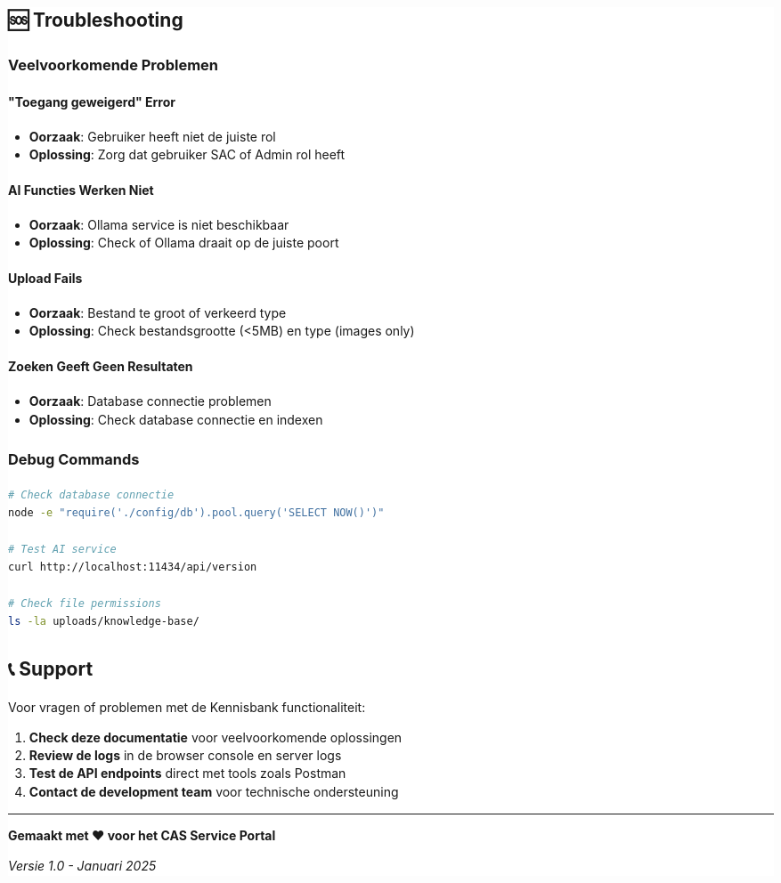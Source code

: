 ## 🆘 Troubleshooting

### Veelvoorkomende Problemen

#### "Toegang geweigerd" Error
- **Oorzaak**: Gebruiker heeft niet de juiste rol
- **Oplossing**: Zorg dat gebruiker SAC of Admin rol heeft

#### AI Functies Werken Niet
- **Oorzaak**: Ollama service is niet beschikbaar
- **Oplossing**: Check of Ollama draait op de juiste poort

#### Upload Fails
- **Oorzaak**: Bestand te groot of verkeerd type
- **Oplossing**: Check bestandsgrootte (<5MB) en type (images only)

#### Zoeken Geeft Geen Resultaten
- **Oorzaak**: Database connectie problemen
- **Oplossing**: Check database connectie en indexen

### Debug Commands
```bash
# Check database connectie
node -e "require('./config/db').pool.query('SELECT NOW()')"

# Test AI service
curl http://localhost:11434/api/version

# Check file permissions
ls -la uploads/knowledge-base/
```

## 📞 Support

Voor vragen of problemen met de Kennisbank functionaliteit:

1. **Check deze documentatie** voor veelvoorkomende oplossingen
2. **Review de logs** in de browser console en server logs
3. **Test de API endpoints** direct met tools zoals Postman
4. **Contact de development team** voor technische ondersteuning

---

**Gemaakt met ❤️ voor het CAS Service Portal**

*Versie 1.0 - Januari 2025* 